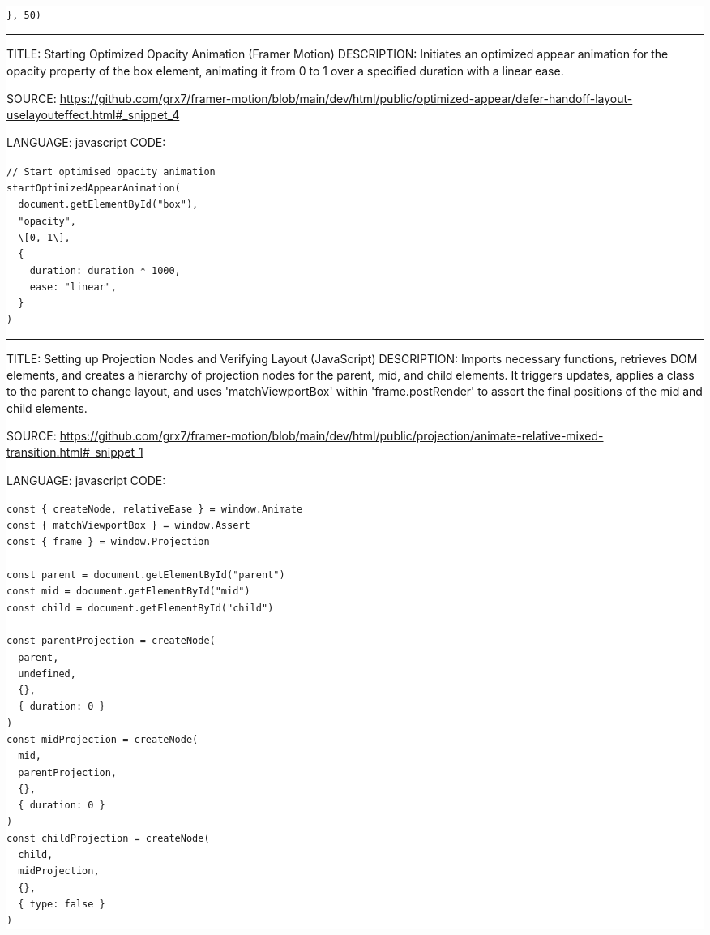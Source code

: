 ```
}, 50)
```

----------------------------------------

TITLE: Starting Optimized Opacity Animation (Framer Motion)
DESCRIPTION: Initiates an optimized appear animation for the opacity property of the box element, animating it from 0 to 1 over a specified duration with a linear ease.

SOURCE: https://github.com/grx7/framer-motion/blob/main/dev/html/public/optimized-appear/defer-handoff-layout-uselayouteffect.html#_snippet_4

LANGUAGE: javascript
CODE:
```
// Start optimised opacity animation
startOptimizedAppearAnimation(
  document.getElementById("box"),
  "opacity",
  \[0, 1\],
  {
    duration: duration * 1000,
    ease: "linear",
  }
)
```

----------------------------------------

TITLE: Setting up Projection Nodes and Verifying Layout (JavaScript)
DESCRIPTION: Imports necessary functions, retrieves DOM elements, and creates a hierarchy of projection nodes for the parent, mid, and child elements. It triggers updates, applies a class to the parent to change layout, and uses 'matchViewportBox' within 'frame.postRender' to assert the final positions of the mid and child elements.

SOURCE: https://github.com/grx7/framer-motion/blob/main/dev/html/public/projection/animate-relative-mixed-transition.html#_snippet_1

LANGUAGE: javascript
CODE:
```
const { createNode, relativeEase } = window.Animate
const { matchViewportBox } = window.Assert
const { frame } = window.Projection

const parent = document.getElementById("parent")
const mid = document.getElementById("mid")
const child = document.getElementById("child")

const parentProjection = createNode(
  parent,
  undefined,
  {},
  { duration: 0 }
)
const midProjection = createNode(
  mid,
  parentProjection,
  {},
  { duration: 0 }
)
const childProjection = createNode(
  child,
  midProjection,
  {},
  { type: false }
)
```

  [optimizedAppearDataAttribute]: "a",